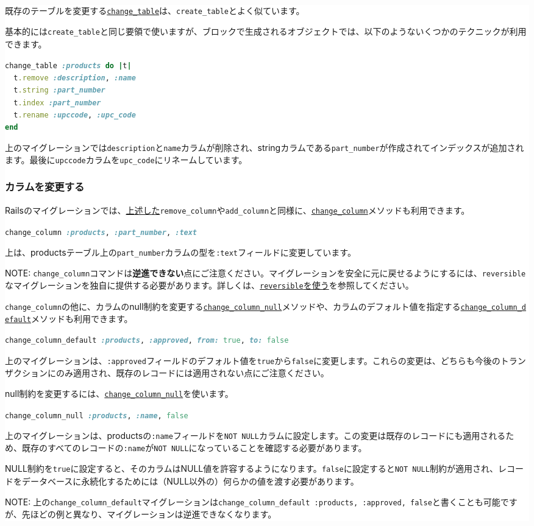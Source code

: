 既存のテーブルを変更する[`change_table`][]は、`create_table`とよく似ています。

基本的には`create_table`と同じ要領で使いますが、ブロックで生成されるオブジェクトでは、以下のようないくつかのテクニックが利用できます。

```ruby
change_table :products do |t|
  t.remove :description, :name
  t.string :part_number
  t.index :part_number
  t.rename :upccode, :upc_code
end
```

上のマイグレーションでは`description`と`name`カラムが削除され、stringカラムである`part_number`が作成されてインデックスが追加されます。最後に`upccode`カラムを`upc_code`にリネームしています。

[`change_table`]:
    https://api.rubyonrails.org/classes/ActiveRecord/ConnectionAdapters/SchemaStatements.html#method-i-change_table

### カラムを変更する

Railsのマイグレーションでは、[上述した](#カラムを追加する)`remove_column`や`add_column`と同様に、[`change_column`][]メソッドも利用できます。

```ruby
change_column :products, :part_number, :text
```

上は、productsテーブル上の`part_number`カラムの型を`:text`フィールドに変更しています。

NOTE: `change_column`コマンドは**逆進できない**点にご注意ください。マイグレーションを安全に元に戻せるようにするには、`reversible`なマイグレーションを独自に提供する必要があります。詳しくは、[`reversible`を使う](#reversibleを使う)を参照してください。

`change_column`の他に、カラムのnull制約を変更する[`change_column_null`][]メソッドや、カラムのデフォルト値を指定する[`change_column_default`][]メソッドも利用できます。

```ruby
change_column_default :products, :approved, from: true, to: false
```

上のマイグレーションは、`:approved`フィールドのデフォルト値を`true`から`false`に変更します。これらの変更は、どちらも今後のトランザクションにのみ適用され、既存のレコードには適用されない点にご注意ください。

null制約を変更するには、[`change_column_null`][]を使います。

```ruby
change_column_null :products, :name, false
```

上のマイグレーションは、productsの`:name`フィールドを`NOT NULL`カラムに設定します。この変更は既存のレコードにも適用されるため、既存のすべてのレコードの`:name`が`NOT NULL`になっていることを確認する必要があります。

NULL制約を`true`に設定すると、そのカラムはNULL値を許容するようになります。`false`に設定すると`NOT NULL`制約が適用され、レコードをデータベースに永続化するためには（NULL以外の）何らかの値を渡す必要があります。

NOTE: 上の`change_column_default`マイグレーションは`change_column_default :products, :approved, false`と書くことも可能ですが、先ほどの例と異なり、マイグレーションは逆進できなくなります。

[`change_column`]:
    https://api.rubyonrails.org/classes/ActiveRecord/ConnectionAdapters/SchemaStatements.html#method-i-change_column
[`change_column_default`]:
    https://api.rubyonrails.org/classes/ActiveRecord/ConnectionAdapters/SchemaStatements.html#method-i-change_column_default
[`change_column_null`]:
    https://api.rubyonrails.org/classes/ActiveRecord/ConnectionAdapters/SchemaStatements.html#method-i-change_column_null
